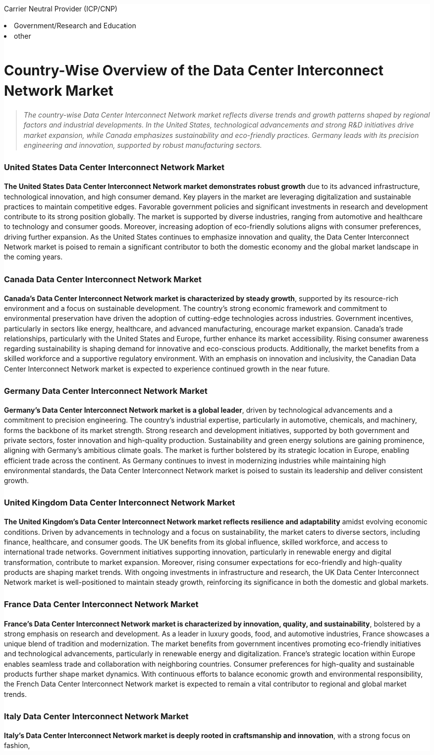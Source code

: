 Carrier Neutral Provider (ICP/CNP)</li><li>Government/Research and Education</li><li>other</li></ul><h1><span class="">Country-Wise Overview of the Data Center Interconnect Network Market<br /></span></h1><blockquote><p><em><span class="">The country-wise Data Center Interconnect Network market reflects diverse trends and growth patterns shaped by regional factors and industrial developments. In the United States, technological advancements and strong R&amp;D initiatives drive market expansion, while Canada emphasizes sustainability and eco-friendly practices. Germany leads with its precision engineering and innovation, supported by robust manufacturing sectors.</span></em></p></blockquote><h3><strong>United States Data Center Interconnect Network Market</strong></h3><p><strong>The United States Data Center Interconnect Network market demonstrates robust growth</strong> due to its advanced infrastructure, technological innovation, and high consumer demand. Key players in the market are leveraging digitalization and sustainable practices to maintain competitive edges. Favorable government policies and significant investments in research and development contribute to its strong position globally. The market is supported by diverse industries, ranging from automotive and healthcare to technology and consumer goods. Moreover, increasing adoption of eco-friendly solutions aligns with consumer preferences, driving further expansion. As the United States continues to emphasize innovation and quality, the Data Center Interconnect Network market is poised to remain a significant contributor to both the domestic economy and the global market landscape in the coming years.</p><h3><strong>Canada Data Center Interconnect Network Market</strong></h3><p><strong>Canada&rsquo;s Data Center Interconnect Network market is characterized by steady growth</strong>, supported by its resource-rich environment and a focus on sustainable development. The country&rsquo;s strong economic framework and commitment to environmental preservation have driven the adoption of cutting-edge technologies across industries. Government incentives, particularly in sectors like energy, healthcare, and advanced manufacturing, encourage market expansion. Canada&rsquo;s trade relationships, particularly with the United States and Europe, further enhance its market accessibility. Rising consumer awareness regarding sustainability is shaping demand for innovative and eco-conscious products. Additionally, the market benefits from a skilled workforce and a supportive regulatory environment. With an emphasis on innovation and inclusivity, the Canadian Data Center Interconnect Network market is expected to experience continued growth in the near future.</p><h3><strong>Germany Data Center Interconnect Network Market</strong></h3><p><strong>Germany&rsquo;s Data Center Interconnect Network market is a global leader</strong>, driven by technological advancements and a commitment to precision engineering. The country&rsquo;s industrial expertise, particularly in automotive, chemicals, and machinery, forms the backbone of its market strength. Strong research and development initiatives, supported by both government and private sectors, foster innovation and high-quality production. Sustainability and green energy solutions are gaining prominence, aligning with Germany&rsquo;s ambitious climate goals. The market is further bolstered by its strategic location in Europe, enabling efficient trade across the continent. As Germany continues to invest in modernizing industries while maintaining high environmental standards, the Data Center Interconnect Network market is poised to sustain its leadership and deliver consistent growth.</p><h3><strong>United Kingdom Data Center Interconnect Network Market</strong></h3><p><strong>The United Kingdom&rsquo;s Data Center Interconnect Network market reflects resilience and adaptability</strong> amidst evolving economic conditions. Driven by advancements in technology and a focus on sustainability, the market caters to diverse sectors, including finance, healthcare, and consumer goods. The UK benefits from its global influence, skilled workforce, and access to international trade networks. Government initiatives supporting innovation, particularly in renewable energy and digital transformation, contribute to market expansion. Moreover, rising consumer expectations for eco-friendly and high-quality products are shaping market trends. With ongoing investments in infrastructure and research, the UK Data Center Interconnect Network market is well-positioned to maintain steady growth, reinforcing its significance in both the domestic and global markets.</p><h3><strong>France Data Center Interconnect Network Market</strong></h3><p><strong>France&rsquo;s Data Center Interconnect Network market is characterized by innovation, quality, and sustainability</strong>, bolstered by a strong emphasis on research and development. As a leader in luxury goods, food, and automotive industries, France showcases a unique blend of tradition and modernization. The market benefits from government incentives promoting eco-friendly initiatives and technological advancements, particularly in renewable energy and digitalization. France&rsquo;s strategic location within Europe enables seamless trade and collaboration with neighboring countries. Consumer preferences for high-quality and sustainable products further shape market dynamics. With continuous efforts to balance economic growth and environmental responsibility, the French Data Center Interconnect Network market is expected to remain a vital contributor to regional and global market trends.</p><h3><strong>Italy Data Center Interconnect Network Market</strong></h3><p><strong>Italy&rsquo;s Data Center Interconnect Network market is deeply rooted in craftsmanship and innovation</strong>, with a strong focus on fashion,